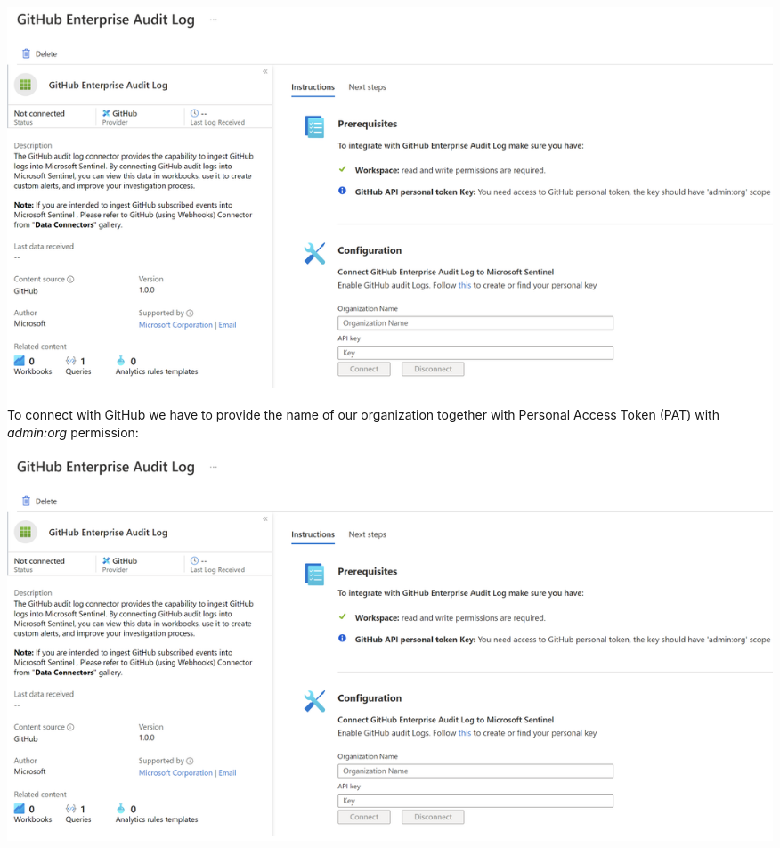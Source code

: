 <img src="/images/devisland/article98/assets/devsecopsazure-detect-security-incidents-with-sentinel-29.PNG?raw=true" alt="Image not found"/>
</p>

To connect with GitHub we have to provide the name of our organization together with Personal Access Token (PAT) with *admin:org* permission:

<p align="center">
<img src="/images/devisland/article98/assets/devsecopsazure-detect-security-incidents-with-sentinel-29.PNG?raw=true" alt="Image not found"/>
</p>
